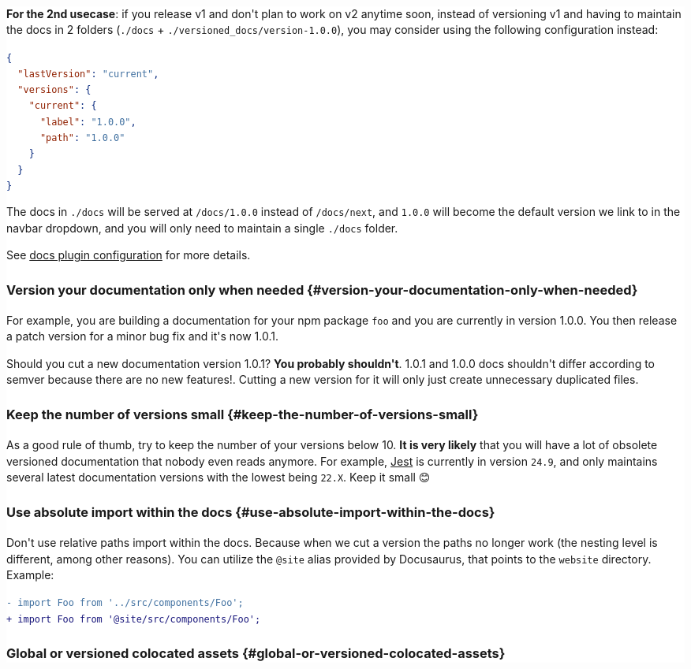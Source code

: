 **For the 2nd usecase**: if you release v1 and don't plan to work on v2 anytime soon, instead of versioning v1 and having to maintain the docs in 2 folders (`./docs` + `./versioned_docs/version-1.0.0`), you may consider using the following configuration instead:

```json
{
  "lastVersion": "current",
  "versions": {
    "current": {
      "label": "1.0.0",
      "path": "1.0.0"
    }
  }
}
```

The docs in `./docs` will be served at `/docs/1.0.0` instead of `/docs/next`, and `1.0.0` will become the default version we link to in the navbar dropdown, and you will only need to maintain a single `./docs` folder.

See [docs plugin configuration](../../api/plugins/plugin-content-docs.md) for more details.

### Version your documentation only when needed {#version-your-documentation-only-when-needed}

For example, you are building a documentation for your npm package `foo` and you are currently in version 1.0.0. You then release a patch version for a minor bug fix and it's now 1.0.1.

Should you cut a new documentation version 1.0.1? **You probably shouldn't**. 1.0.1 and 1.0.0 docs shouldn't differ according to semver because there are no new features!. Cutting a new version for it will only just create unnecessary duplicated files.

### Keep the number of versions small {#keep-the-number-of-versions-small}

As a good rule of thumb, try to keep the number of your versions below 10. **It is very likely** that you will have a lot of obsolete versioned documentation that nobody even reads anymore. For example, [Jest](https://jestjs.io/versions) is currently in version `24.9`, and only maintains several latest documentation versions with the lowest being `22.X`. Keep it small 😊

### Use absolute import within the docs {#use-absolute-import-within-the-docs}

Don't use relative paths import within the docs. Because when we cut a version the paths no longer work (the nesting level is different, among other reasons). You can utilize the `@site` alias provided by Docusaurus, that points to the `website` directory. Example:

```diff
- import Foo from '../src/components/Foo';
+ import Foo from '@site/src/components/Foo';
```

### Global or versioned colocated assets {#global-or-versioned-colocated-assets}
